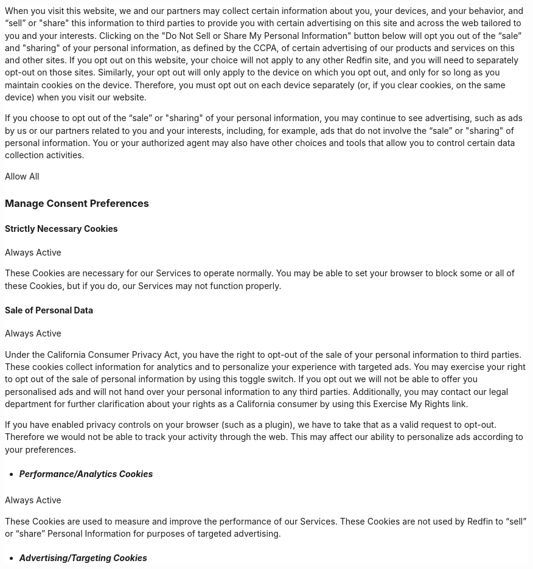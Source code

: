 When you visit this website, we and our partners may collect certain information about you, your devices, and your behavior, and “sell” or "share" this information to third parties to provide you with certain advertising on this site and across the web tailored to you and your interests. Clicking on the "Do Not Sell or Share My Personal Information" button below will opt you out of the “sale” and "sharing" of your personal information, as defined by the CCPA, of certain advertising of our products and services on this and other sites. If you opt out on this website, your choice will not apply to any other Redfin site, and you will need to separately opt-out on those sites. Similarly, your opt out will only apply to the device on which you opt out, and only for so long as you maintain cookies on the device. Therefore, you must opt out on each device separately (or, if you clear cookies, on the same device) when you visit our website.

If you choose to opt out of the “sale” or "sharing" of your personal information, you may continue to see advertising, such as ads by us or our partners related to you and your interests, including, for example, ads that do not involve the “sale” or "sharing" of personal information. You or your authorized agent may also have other choices and tools that allow you to control certain data collection activities.

Allow All

### Manage Consent Preferences

#### Strictly Necessary Cookies

Always Active

These Cookies are necessary for our Services to operate normally. You may be able to set your browser to block some or all of these Cookies, but if you do, our Services may not function properly.

#### Sale of Personal Data

Always Active

Under the California Consumer Privacy Act, you have the right to opt-out of the sale of your personal information to third parties. These cookies collect information for analytics and to personalize your experience with targeted ads. You may exercise your right to opt out of the sale of personal information by using this toggle switch. If you opt out we will not be able to offer you personalised ads and will not hand over your personal information to any third parties. Additionally, you may contact our legal department for further clarification about your rights as a California consumer by using this Exercise My Rights link.

If you have enabled privacy controls on your browser (such as a plugin), we have to take that as a valid request to opt-out. Therefore we would not be able to track your activity through the web. This may affect our ability to personalize ads according to your preferences.

- ##### Performance/Analytics Cookies




Always Active



These Cookies are used to measure and improve the performance of our Services. These Cookies are not used by Redfin to “sell” or “share” Personal Information for purposes of targeted advertising.


- ##### Advertising/Targeting Cookies
